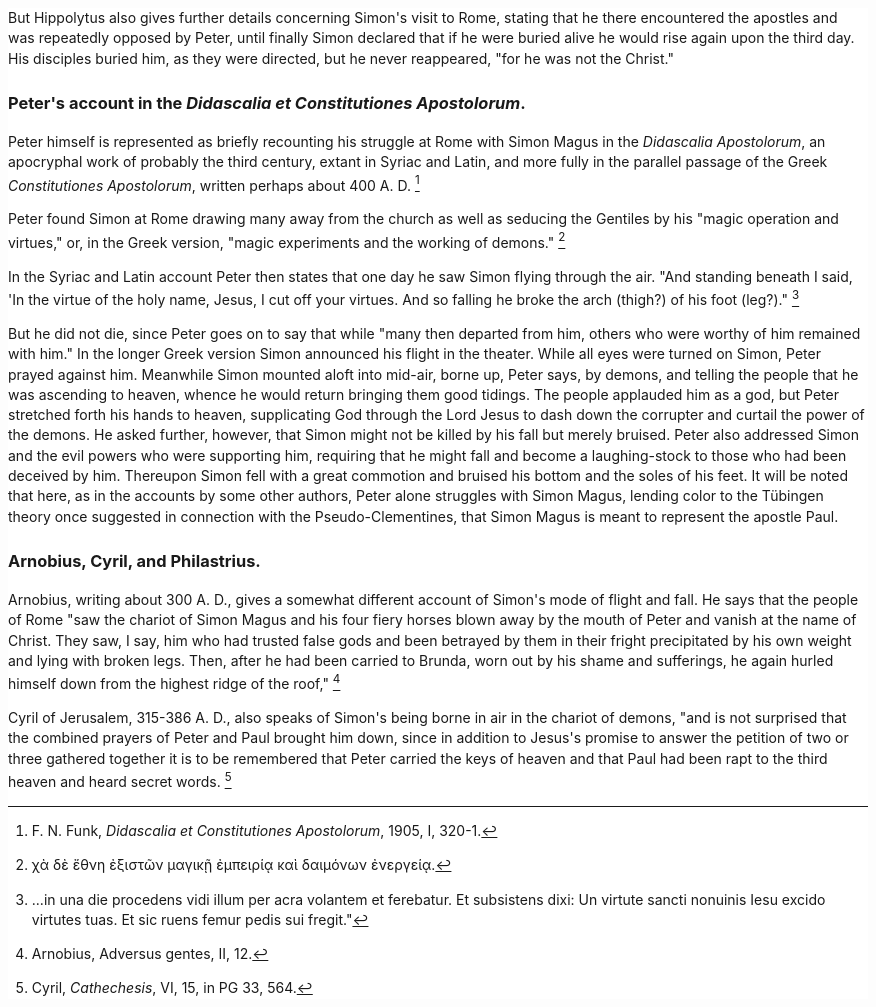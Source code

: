 [^421:5]: _Philosophumena_, VI, 2-15.

But Hippolytus also gives further details concerning Simon's visit to Rome, stating that he there encountered the apostles and was repeatedly opposed by Peter, until finally Simon declared that if he were buried alive he would rise again upon the third day. 
His disciples buried him, as they were directed, but he never reappeared, "for he was not the Christ."  

### Peter's account in the _Didascalia et Constitutiones Apostolorum_.
 
Peter himself is represented as briefly recounting his struggle at Rome with Simon Magus in the _Didascalia Apostolorum_, an apocryphal work of probably the third century, extant in Syriac and Latin, and more fully in the parallel passage of the Greek _Constitutiones Apostolorum_, written perhaps about 400 A. D.  [^422:1] 

 [^422:1]: F. N. Funk, _Didascalia et Constitutiones Apostolorum_, 1905, I,
320-1. 

Peter found Simon at Rome drawing many away from the church as well as seducing the Gentiles by his "magic operation and virtues," or, in the Greek version, "magic experiments and the working of demons."  [^422:2] 

 [^422:2]: χὰ δὲ ἔθνη ἐξιστῶν μαγικῇ ἐμπειρίᾳ καὶ δαιμόνων ἐνεργείᾳ.

In the Syriac and Latin account Peter then states that one day he saw Simon flying through the air. "And standing beneath I said, 'In the virtue of the holy name, Jesus, I cut off your virtues. And so falling he broke the arch (thigh?) of his foot (leg?)."  [^422:3] 

 [^422:3]: ...in una die procedens vidi illum per acra volantem et ferebatur. Et subsistens dixi: Un virtute sancti nonuinis Iesu excido virtutes tuas. Et sic ruens femur pedis sui fregit."


But he did not die, since Peter goes on to say that while "many then departed from him, others who were worthy of him remained with him." In the longer Greek version Simon announced his flight in the theater. While all eyes were turned on Simon, Peter prayed against him. Meanwhile Simon mounted aloft into mid-air, borne up, Peter says, by demons, and telling the people that he was ascending to heaven, whence he would return bringing them good tidings. The people applauded him as a god, but Peter stretched forth his hands to heaven, supplicating God through the Lord Jesus to dash down the corrupter and curtail the power of the demons. He asked further, however, that Simon might not be killed by his fall but merely bruised. Peter also addressed Simon and the evil powers who were supporting him, requiring that he might fall and become a laughing-stock to those who had been deceived by him. Thereupon Simon fell with a great commotion and bruised his bottom and the soles of his feet. It will be noted that here, as in the accounts by some other authors, Peter alone struggles with Simon Magus, lending color to the T&uuml;bingen theory once suggested in connection with the Pseudo-Clementines, that Simon Magus is meant to represent the apostle Paul. 

### Arnobius, Cyril, and Philastrius.

Arnobius, writing about 300 A. D., gives a somewhat different account of Simon's mode of flight and fall. He says that the people of Rome "saw the chariot of Simon Magus and his four fiery horses blown away by the mouth of Peter and vanish at the name of Christ. They saw, I say, him who had trusted false gods and been betrayed by them in their fright precipitated by his own weight and lying with broken legs. Then, after he had been carried to Brunda, worn out by his shame and sufferings, he again hurled himself down from the highest ridge of the roof,"  [^423:1] 

 [^423:1]: Arnobius, Adversus gentes, II, 12.

Cyril of Jerusalem, 315-386 A. D., also speaks of Simon's being borne in air in the chariot of demons, "and is not surprised that the combined prayers of Peter and Paul brought him down, since in addition to Jesus's promise to answer the petition of two or three gathered together it is to be remembered that Peter carried the keys of heaven and that Paul had been rapt to the third heaven and heard secret words.  [^423:2] 


 [^400:1]: Text of _The Recognitions_ in Migne, PG, I; of _The Homilies_ in PG, II, or P. de Lagarde, _Clementina_, 1865. E. C. Richardson had an edition of _The Recognitions_ in preparation in 1893, when a list of some seventy MSS communicated by him was published in A. Harnack's _Gesch. d. altchr. Lit_., I, 229-30, but it has not yet appeared. In quoting _The Recognitions_ I often avail myself of the language of the English translation in the _Ante-Nicene Fathers_.   
 [^401:1]: BN, Greek, 930; Ottobon, 443.
 [^402:1]: Isidore, _De natura rerum_, caps. XXXI, XXXVL, XXXIX-XLI (PL, 83, 1003-12).
 [^402:2]: PL, 83, 1003, note, "Sunt haec lib. VIII Recognitionum sed apparet Isidorum alia interpretatione usum ac dubitare posse an ea quae circumfertur Rufini sit."
 [^402:3]: See CU, Trinity 1041, 14th century, fols. 7-105, “Inc. prologus in librum quem moderni itinerarium beati Petri vocant."
 [^402:4]: Valois (1880), p. 204.
 [^402:5]: PL, 59, 162, "Notitia librorum apocryphorum qui non recipiuntur."
 [^402:6]: Vincent of Beauvais, _Speculum naturale_, 1495, I, 14.
 [^402:7]: PL, 176, 787-8, _Erudit. Didasc_., IV, 15.
 [^402:8]: Itinerarium nomine - Petri apostoli quod appellatur sancti Clementis libri octo apocryphum (or, apocryphi)."
 [^402:9]: _Speculum naturale_, XXXII, 129, concerning the morality of the Seres.
 [^402:10]: Compare Recognitions, I, 27 (PG, I, 122) with Rabanus, Comment. in Genesim, I, 2 (PL, 107 450).
 [^403:1]: _Speculum naturale_, I, 7. Peter is represented as saying, "When anyone has derived from divine Scripture a sound and firm rule of truth, it will not be absurd if to the assertion of true dogma he joins something from the education and liberal studies which he may have pursued from boyhood. Yet so that in all points he teaches what is true and shuns what is false and pretense." This corresponds to the close of the 42nd chapter of the tenth book of _The Recognitions_. 
 [^403:2]: Since writing this I learn that Professor E. C. Richardson has examined most of the known MSS of _The Recognitions_ and has found them all to be the version by Rufinus, except for a few additional chapters which someone has added in the French group of MSS, - chapters which Rufinus seems to have omitted because they were difficult to translate. 
 [^403:3]: Heintze (1914), 23, however, argues that the conclusion of _The Recognitions_ is dependent upon _The Homilies_. 
 [^403:4]: Professor E. C. Richardson, after kindly reading this chapter in manuscript, writes me (Sept. 5, 1921) that he doubts if this Syriac; MS is correctly described as three books of _The Recognitions_ and four books of _The Homilies_, and that he thinks it may represent an earlier form in the evolution than either of them. He writes further, “I have a strong notion that a study of Greek MSS of the Epitomes will reveal still more variant forms in Greek, and there are certainly other oriental compilations not yet brought into comparison with the Greek, Latin, and Syriac forms.”
 [^404:1]: In _The Homilies_ it is a trip only from Alexandria to Caesarea that consumes this number of days.
 [^405:1]: About 375 A.D. Epiphanius (Dindorf, II, 107-9) describes The Circuits in such a way that he might have either _The Homulies_ or _The Recognitions_ in mind. On the other hand, the Philocalia, com- nosed about 358 bs Basil and Gregory, cites a passage on astrology from the fourteenth book of _The Circuits_ which is in the tenth book of _The Recognitions_ and not in _The Homilies_ at all.
 [^405:2]: Heintze (1914), p. 113.
 [^405:3]: Waitz (1904), pp. 151 and 243.
 [^406:1]: See E.C.Richardson in _Papers of the American Society of Church History_, VI (1894). 
 [^406:2]: Neither Philostratus nor Apollonius of Tyana is mentioned, however, in the index of W, Heintze's _Der Klemensroman und seine griechischen Quellen_ (1914), 144 pp. 
 [^407:1]: _Recogs_.,Vll,6. 
 [^407:2]: _Recogs_., I, 29; not mentioned in the corresponding chapter of  _The Homilies_. VIII, 15.
 [^407:3]: _Recogs_., IX, 19-29. 
 [^407:4]:  _Recogs_., Vll, 12. 
 [^407:5]: _Recogs_., X, 15, et seq.
 [^408:1]:  _Recogs_., I, 8; Homilies, I, 10. 
 [^408:2]: Extraordinary, of course, only in that single animals instead of angels, as in the Enoch literature, are set over birds, beasts, serpents, etc. 
 [^408:3]: _Recogs_., I, 27 and 45.
 [^408:4]: _Recogs_., VI, 8.
 [^408:5]: _Recogs_., VIII, 9, 20-22. 
 [^408:6]: _Recogs_., VIII, 15-17.
 [^408:7]: _Recogs_., VIII, 21. 
 [^408:8]: _Recogs_., VIII, 25-32.
 [^409:1]: On the other hand, in the apocryphal _Epistle of Barnabas_, IX, 9, it is stated that the weasel conceives with its mouth and hence typifies persons with unclean mouths.
 [^409:2]: _Recogs_.,ll, 7. 
 [^409:2]: _Recogs_., VIII, 31. 
 [^409:4]: _Recogs_., VIII, 30. 
 [^409:5]: _Recogs_., VIII, 42. 
 [^409:6]:  _Recogs_., VIII, 34, 
 [^409:7]: _Recogs_., VIII, 44. 
 [^410:1]: _Recogs_., VIII, 45. 
 [^410:2]: s_Recogs_.. VIII, 46.
 [^410:3]: _Recogs_., VIII, 47. 
 [^410:4]: _Recogs_., V, 27, 
 [^411:1]: _Recogs_., I, 28.
 [^411:2]: _Recogs_., VIII, 57, "frater meus Clemens tibi diligentius respondebit qui plenius scientiam mathesis attigit; IX, 18, "quoniam quidem scientia mihi mathesis nota est.
 [^411:3]: _Recogs_., X, 11-12.
 [^411:4]: _Recogs_., IX, 18.
 [^411:5]: _Recogs_., VIII, 2.
 [^411:6]: _Recogs_., I, 32.
 [^411:7]: _Recogs_., I, 21, 43, 72. 
 [^411:8]: _Recogs_., IV, 35.
 [^411:9]: Irenaeus, I, 3. 
  [^411:10]: _Recogs_., Ill, 68. 
 [^411:11]: _Recogs_., VIII, 28, "qui eat  parvus in alio mundus." 
 [^411:12]: _Recogs_., VIII, 45. 
 [^412:1]: Recogs., X, 12. In _Homilies_, XIV, 5, the existence of astrological medicine is implied when Peter promises to cure by prayer to God any bodily ill, even “if it is utterly incurable and entirely beyond the range of the medical profession - a case, indeed, which not even the astrologers profess to cure.”
 [^412:6]: Genethlialogy is the application of astrology to the birth of individuals, in order to determine information about the nature and course of a person's life. The term is derived from the Greek word genethlialogia (γενεθλιαλογία), which means “the study that pertains to nativities” or “the study that pertains to births”.
 [^412:6]: Recogs., Vill, 2. In The _Hamilies_, however, Peter argues that, even if Genesis prevails, which he does not admit, still he can “worship Him who is also Lord of the stars,’ and that the doctrine of genesis is far more destructive to polytheism and pagan worship.
 [^412:3]:  _Recogs_., IX, 16-17.
 [^412:4]: _Recogs_., IX, 6 and 12,
 [^412:5]:  _Recogs_., IX, 30.
 [^413:1]: _Recogs_., X, 11. 
 [^413:2]: _Recogs_., X, 12.
  [^413:3]: _Recogs_. IX, 32-7.
 [^413:4]: _Recogs_., IX, 19, and VIII, 48. 
  [^413:5]: _Recogs_., X, 66.
 [^413:6]: _Recogs_., II, 42. 
 [^413:7]: _Recogs_., IV, 7. 
  [^414:1]: _Recogs_., IX, 38.
 [^414:2]: _Recogs_., IX, 6 and 12; IV, 21; V, 20 and 31.
 [^414:3]: _Recogs_., II, 71; IV, 16.
 [^414:4]: _Recogs_., IV, 30.
  [^414:5]: _Recogs_., IX, 9.
 [^414:6]: _Recogs_., IV, 32-33. 
 [^414:7]: _Recogs_., IV, 21. 
 [^414:8]: _Recogs_.. IV, 26. 
 [^414:9]: Reminding one of Benjamin Franklin's more successful attempt to "snatch the thunderbolt  from heaven." 
 [^415:1]: _Recogs_., IV, 27, and I, 30. 
 [^415:2]: _Recogs_., IV, 29.
 [^415:3]: Dindorf, I, 282, 286-7. 
 [^415:4]: _Recogs_., X. 55; III, 64. 
 [^415:5]: _Recogs_., I, 70. 
 [^415:6]: _Recogs_., I, 42 and 58; III, 12, 47, and 73 ; X, 54.
 [^415:7]: _Recogs_., I, 72. 
 [^416:1]:  _Recogs_., X, 22 and 25.
 [^416:2]: But by no means always in early Christian writings: thus Clement of Alexandria (c150-c220) in the _Stromata_, II, i, asserts that the Greeks eulogize "astrology and mathematics and magic and sorcery" as the highest sciences.
 [^416:3]: In contrast to Lucian's Menippus or Necromancy, in which the Cynic philosopher Menippus resorts to a Magus at Babylon in order to gain entrance to the lower world and question Teiresias. 
 [^416:4]:  _Recogs_., I, 5. 
 [^416:5]: _Recogs_., II, 9. 
 [^416:6]: _Recogs_., II, 15. 
 [^417:1]: _Recogs_., II, 6.
 [^417:2]: _Recogs_., Ill, 57.
 [^417:3]: _Recogs_., II, 11. 
 [^417:4]: _Recogs_., II, 12. 
 [^417:5]: _Recogs_., X, 53, et seq. 
 [^418:1]: _Recogs_., Ill, 57-60; X, 66.
 [^418:2]: _Recogs_., VIII, 53. 
 [^418:3]: _Recogs_., VIII, 60. 
 [^418:4]: _Recogs_., II, 5. 
 [^418:5]: _Recogs_., II, 10. 
 [^418:6]: _Recogs_., II, 16, and III, 49.
 [^419:1]: Similarly, in a passage contained only in _The Homilies_, V, 5, Appion, recommending to Clement a love incantation which he had learned from an Egyptian who was well versed in magic, explains that demons obey the magician when invoked by the names of superior angels, who in their turn may be adjured by the name of God.
 [^419:2]: Concerning this boy see _Recogs_., II, 13-15; III, 44-45; Homilies, II, 25-30.
 [^419:3]: _Recogs_., II, 6; III, 13. 
 [^420:1]: _Recogs_., Ill, 73; X, 54.
 [^420:2]: _Recogs_., X, 58.
 [^420:3]: _Recogs_., Ill, 63.
 [^420:4]: _Recogs_., II, 7. 
 [^420:5]: _Recogs_., II, 5. 
 [^420:6]: _Recogs_., II, 9, "Multa etenim iam mihi experimenti causa consummata sunt." 
 [^421:1]: _First Apology_, caps. 26 and 56; _Dialogue with Trypho_, 120. 
 [^421:2]: _Adv. haer_., I, 23. 
 [^421:3]: _Adv. haer_., chapter 15, p. 365.
 [^421:4]: Tertullian, _De anima_, cap. 57, in PL, II, 794; _De idolatria_, cap. 9.
 [^423:2]: Cyril, _Cathechesis_, VI, 15, in PG 33, 564. 
 [^423:3]: _Filastrii diversarum hereseon liber_, cap. 23, ed. F. Marx, 1898, in CSEL; also in PL, vol. 12. 
 [^423:4]: Sulpicius Severus, 363-420, _Chron_., II, 28, and Theodoret, c386-456, _Haereticarum fabularum compendium_, I, i (PG 83, 344) have nothing new to say. 
 [^424:1]: AN, VIII, 673-5.
 [^424:2]: Ibid., 477-85; Greek text in Tischendorf, Acta Apostolorum Apocrypha, 1851, pp. 1-39. The  Greek scholar, Constantine Lascaris, translated part of the work into Latin in 1490. 
 [^425:1]: Mead (1892), p. 37, notes that Dr. Salmon (article Sinon Magus in _Dict. Chris. Biog_. IV, 686) “connects this with the story, told by Suetonius and Dio Chrysostom, that Nero caused a wooden theater to be erected in the Campus, and that a gymnast who tried to play the part of Icarus fell so near the emperor as to bespatter him with blood.” Hegesippus (_De bello judaico_, II, 2), Abdias (_Hist_. 1), and Maximus Taurinensis (_Patr. VI, Synodi ad Imp. Const. Act_. 18) compare Simon's flight with that of Icarus.
 [^425:2]: Tischendorf (1851), p. xix.
 [^425:3]: "De mirificis rebus et actibus beatorum Petri et Pauli, et de magicis artibus Simonis:" Fabricius, _Cod. apocr_., IIl, 632; Florentinus, Martyrologium | Hieronynmi, 103.
 [^425:4]: A slightly different version of the dog incident is found in the _Acts of Nereus and Achilles_ (AS, May III, 9).
 [^426:1]: Hegesippus, III, 2 ed. C. F. Weber and J. Caesar, Marburg, 1864, "et statim in voce Petri implicatiis remigiis alarum quas sumserat corruit, nee exanimatus est, sed fracto debilitatus crure Ariciam concessit atque ibi mortuus est." I earnestly recommend this passage to those who delight in finding ancient precursors of modern inventions as an example of remarkable insight into the effect of air-waves upon delicate mechanisms. 
 [^426:2]: ed. Fabricius, _Cod. apocr_., I, 411 ; AS, June V, 424. 
 [^426:3]: _Biblioth. Patrum_, Cologne, 1618, I, 70. 
 [^426:4]: Printed PL, 39, 2121-2, among the works of Augustine, Sermones Supposititi, CCII. The greater number of MSS assign it to Maximus. 
 [^427:1]: Male, Religious Art in France, 1913, p. 297, notes 3 and 4; p. 298, note I. 
 [^427:2]: The two representations are essentially identical. Simon falls head first, and the accompanying  legend reads, "Hie praecepto Petri oratione Pauli Simon Magus cecidit in terrain," - "Here at Peter's command and Paul's prayer Simon Magus falls to earth."